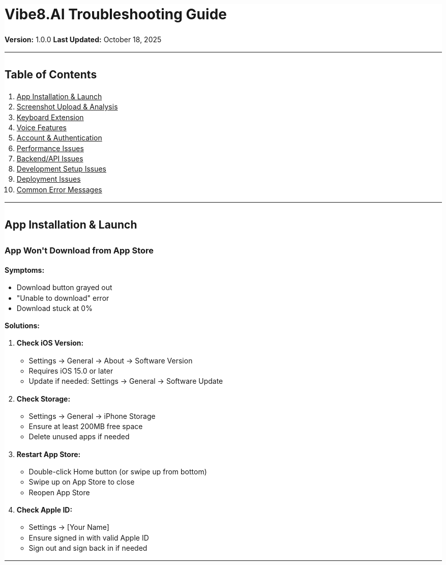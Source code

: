 # Vibe8.AI Troubleshooting Guide

**Version:** 1.0.0
**Last Updated:** October 18, 2025

---

## Table of Contents

1. [App Installation & Launch](#app-installation--launch)
2. [Screenshot Upload & Analysis](#screenshot-upload--analysis)
3. [Keyboard Extension](#keyboard-extension)
4. [Voice Features](#voice-features)
5. [Account & Authentication](#account--authentication)
6. [Performance Issues](#performance-issues)
7. [Backend/API Issues](#backendapi-issues)
8. [Development Setup Issues](#development-setup-issues)
9. [Deployment Issues](#deployment-issues)
10. [Common Error Messages](#common-error-messages)

---

## App Installation & Launch

### App Won't Download from App Store

**Symptoms:**
- Download button grayed out
- "Unable to download" error
- Download stuck at 0%

**Solutions:**

1. **Check iOS Version:**
   - Settings → General → About → Software Version
   - Requires iOS 15.0 or later
   - Update if needed: Settings → General → Software Update

2. **Check Storage:**
   - Settings → General → iPhone Storage
   - Ensure at least 200MB free space
   - Delete unused apps if needed

3. **Restart App Store:**
   - Double-click Home button (or swipe up from bottom)
   - Swipe up on App Store to close
   - Reopen App Store

4. **Check Apple ID:**
   - Settings → [Your Name]
   - Ensure signed in with valid Apple ID
   - Sign out and sign back in if needed

---